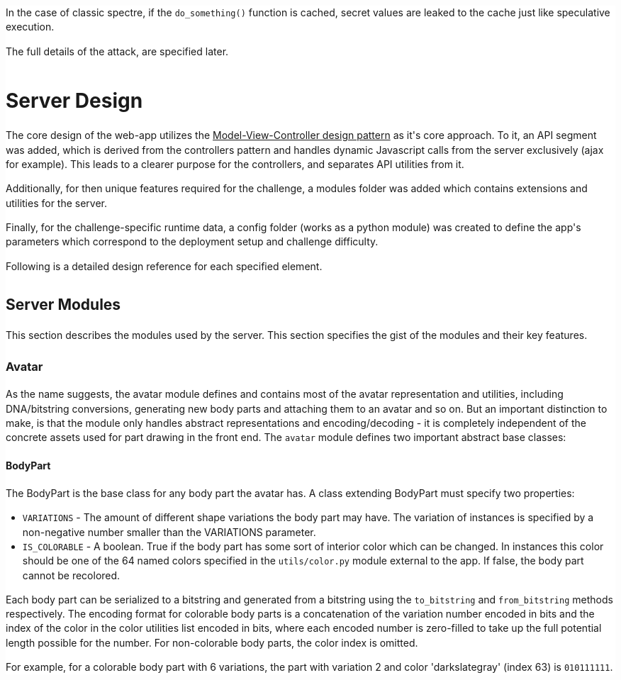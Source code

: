 In the case of classic spectre, if the `do_something()` function is cached, secret values are leaked to the cache just like speculative execution.

The full details of the attack, are specified later.



# Server Design
The core design of the web-app utilizes the [Model-View-Controller design pattern](https://en.wikipedia.org/wiki/Model%E2%80%93view%E2%80%93controller) as it's core approach. To it, an API segment was added, which is derived from the controllers pattern and handles dynamic Javascript calls from the server exclusively (ajax for example). This leads to a clearer purpose for the controllers, and separates API utilities from it.

Additionally, for then unique features required for the challenge, a modules folder was added which contains extensions and utilities for the server.

Finally, for the challenge-specific runtime data, a config folder (works as a python module) was created to define the app's parameters which correspond to the deployment setup and challenge difficulty.

Following is a detailed design reference for each specified element.

## Server Modules
This section describes the modules used by the server. This section specifies the gist of the modules and their key features.

### Avatar
As the name suggests, the avatar module defines and contains most of the avatar representation and utilities, including DNA/bitstring conversions, generating new body parts and attaching them to an avatar and so on. But an important distinction to make, is that the module only handles abstract representations and encoding/decoding - it is completely independent of the concrete assets used for part drawing in the front end.
The `avatar` module defines two important abstract base classes:
#### BodyPart
The BodyPart is the base class for any body part the avatar has. A class extending BodyPart must specify two properties:
* `VARIATIONS` - The amount of different shape variations the body part may have. The variation of instances is specified by a non-negative number smaller than the VARIATIONS parameter.
* `IS_COLORABLE` - A boolean. True if the body part has some sort of interior color which can be changed. In instances this color should be one of the 64 named colors specified in the `utils/color.py` module external to the app. If false, the body part cannot be recolored.

Each body part can be serialized to a bitstring and generated from a bitstring using the `to_bitstring` and `from_bitstring` methods respectively.
The encoding format for colorable body parts is a concatenation of the variation number encoded in bits and the index of the color in the color utilities list encoded in bits, where each encoded number is zero-filled to take up the full potential length possible for the number. For non-colorable body parts, the color index is omitted.

For example, for a colorable body part with 6 variations, the part with variation 2 and color 'darkslategray' (index 63) is `010111111`.
